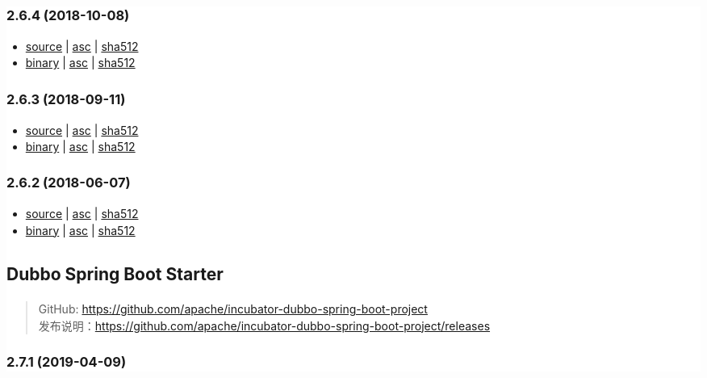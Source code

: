 ### 2.6.4 (2018-10-08)

* [source](https://archive.apache.org/dist/incubator/dubbo/2.6.4/apache-dubbo-incubating-2.6.4-source-release.zip) |
  [asc](https://archive.apache.org/dist/incubator/dubbo/2.6.4/apache-dubbo-incubating-2.6.4-source-release.zip.asc) |
  [sha512](https://archive.apache.org/dist/incubator/dubbo/2.6.4/apache-dubbo-incubating-2.6.4-source-release.zip.sha512)
* [binary](https://archive.apache.org/dist/incubator/dubbo/2.6.4/apache-dubbo-incubating-2.6.4-bin-release.zip) |
  [asc](https://archive.apache.org/dist/incubator/dubbo/2.6.4/apache-dubbo-incubating-2.6.4-bin-release.zip.asc) |
  [sha512](https://archive.apache.org/dist/incubator/dubbo/2.6.4/apache-dubbo-incubating-2.6.4-bin-release.zip.sha512)

### 2.6.3 (2018-09-11)

* [source](https://archive.apache.org/dist/incubator/dubbo/2.6.3/apache-dubbo-incubating-2.6.3-source-release.zip) |
  [asc](https://archive.apache.org/dist/incubator/dubbo/2.6.3/apache-dubbo-incubating-2.6.3-source-release.zip.asc) |
  [sha512](https://archive.apache.org/dist/incubator/dubbo/2.6.3/apache-dubbo-incubating-2.6.3-source-release.zip.sha512)
* [binary](https://archive.apache.org/dist/incubator/dubbo/2.6.3/apache-dubbo-incubating-2.6.3-bin-release.zip) |
  [asc](https://archive.apache.org/dist/incubator/dubbo/2.6.3/apache-dubbo-incubating-2.6.3-bin-release.zip.asc) |
  [sha512](https://archive.apache.org/dist/incubator/dubbo/2.6.3/apache-dubbo-incubating-2.6.3-bin-release.zip.sha512)

### 2.6.2 (2018-06-07)

* [source](https://archive.apache.org/dist/incubator/dubbo/2.6.2/dubbo-incubating-2.6.2-source-release.zip) |
  [asc](https://archive.apache.org/dist/incubator/dubbo/2.6.2/dubbo-incubating-2.6.2-source-release.zip.asc) |
  [sha512](https://archive.apache.org/dist/incubator/dubbo/2.6.2/dubbo-incubating-2.6.2-source-release.zip.sha512)
* [binary](https://archive.apache.org/dist/incubator/dubbo/2.6.2/dubbo-incubating-2.6.2-bin-release.zip) |
  [asc](https://archive.apache.org/dist/incubator/dubbo/2.6.2/dubbo-incubating-2.6.2-bin-release.zip.asc) |
  [sha512](https://archive.apache.org/dist/incubator/dubbo/2.6.2/dubbo-incubating-2.6.2-bin-release.zip.sha512)

## Dubbo Spring Boot Starter

> GitHub: https://github.com/apache/incubator-dubbo-spring-boot-project \
> 发布说明：https://github.com/apache/incubator-dubbo-spring-boot-project/releases

### 2.7.1 (2019-04-09)
